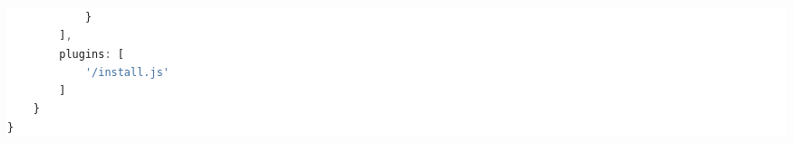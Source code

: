 ```javascript
            }
        ],
        plugins: [
            '/install.js'
        ]
    }
}
```
